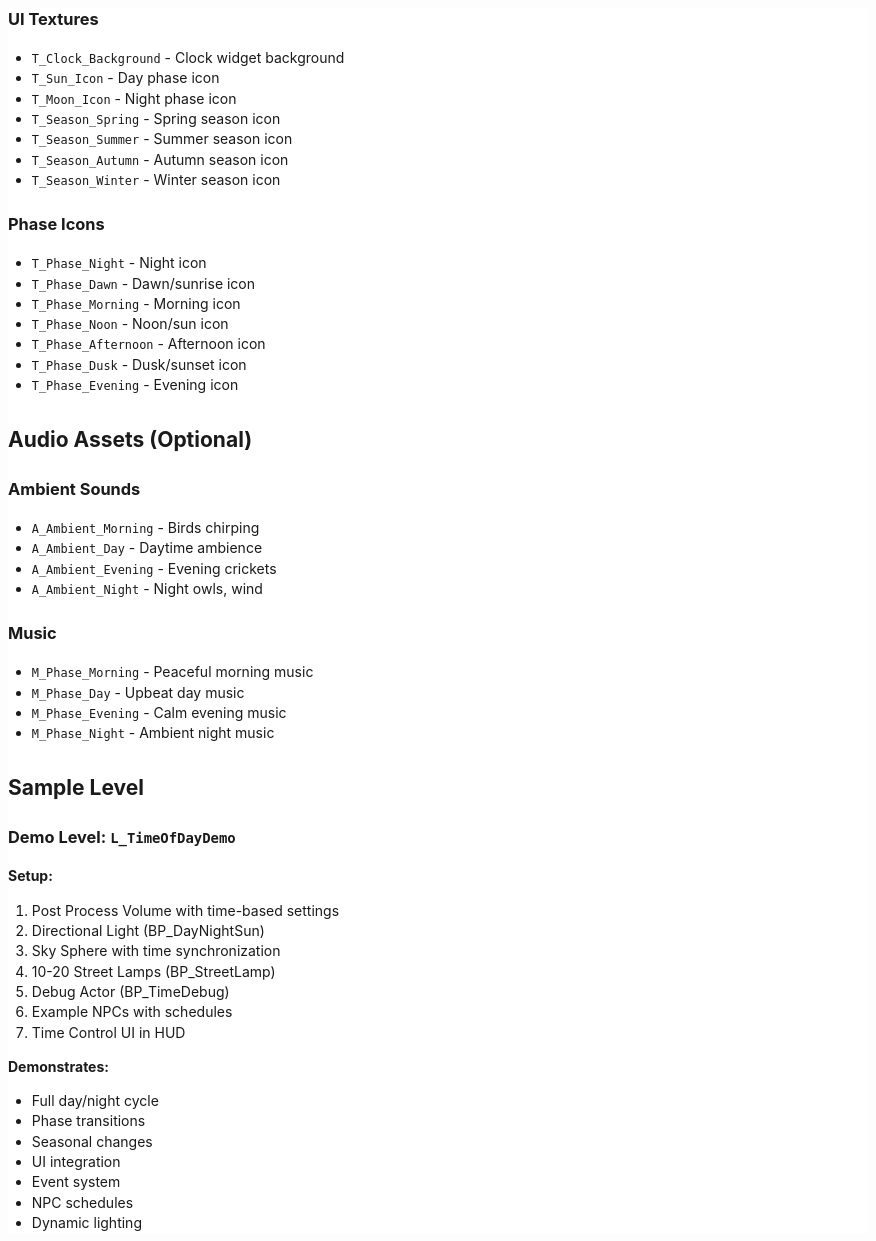 ### UI Textures
- `T_Clock_Background` - Clock widget background
- `T_Sun_Icon` - Day phase icon
- `T_Moon_Icon` - Night phase icon
- `T_Season_Spring` - Spring season icon
- `T_Season_Summer` - Summer season icon
- `T_Season_Autumn` - Autumn season icon
- `T_Season_Winter` - Winter season icon

### Phase Icons
- `T_Phase_Night` - Night icon
- `T_Phase_Dawn` - Dawn/sunrise icon
- `T_Phase_Morning` - Morning icon
- `T_Phase_Noon` - Noon/sun icon
- `T_Phase_Afternoon` - Afternoon icon
- `T_Phase_Dusk` - Dusk/sunset icon
- `T_Phase_Evening` - Evening icon

## Audio Assets (Optional)

### Ambient Sounds
- `A_Ambient_Morning` - Birds chirping
- `A_Ambient_Day` - Daytime ambience
- `A_Ambient_Evening` - Evening crickets
- `A_Ambient_Night` - Night owls, wind

### Music
- `M_Phase_Morning` - Peaceful morning music
- `M_Phase_Day` - Upbeat day music
- `M_Phase_Evening` - Calm evening music
- `M_Phase_Night` - Ambient night music

## Sample Level

### Demo Level: `L_TimeOfDayDemo`

**Setup:**
1. Post Process Volume with time-based settings
2. Directional Light (BP_DayNightSun)
3. Sky Sphere with time synchronization
4. 10-20 Street Lamps (BP_StreetLamp)
5. Debug Actor (BP_TimeDebug)
6. Example NPCs with schedules
7. Time Control UI in HUD

**Demonstrates:**
- Full day/night cycle
- Phase transitions
- Seasonal changes
- UI integration
- Event system
- NPC schedules
- Dynamic lighting
